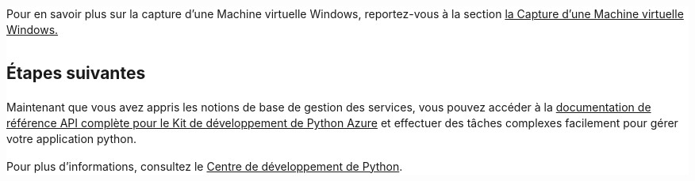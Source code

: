 Pour en savoir plus sur la capture d’une Machine virtuelle Windows, reportez-vous à la section [la Capture d’une Machine virtuelle Windows.](../virtual-machines/virtual-machines-windows-classic-capture-image.md)

## <a name="What's Next"> </a>Étapes suivantes

Maintenant que vous avez appris les notions de base de gestion des services, vous pouvez accéder à la [documentation de référence API complète pour le Kit de développement de Python Azure](http://azure-sdk-for-python.readthedocs.org/) et effectuer des tâches complexes facilement pour gérer votre application python.

Pour plus d’informations, consultez le [Centre de développement de Python](/develop/python/).

[What is Service Management]: #WhatIs
[Concepts]: #Concepts
[How to: Connect to service management]: #Connect
[How to: List available locations]: #ListAvailableLocations
[How to: Create a cloud service]: #CreateCloudService
[How to: Delete a cloud service]: #DeleteCloudService
[How to: Create a deployment]: #CreateDeployment
[How to: Update a deployment]: #UpdateDeployment
[How to: Move deployments between staging and production]: #MoveDeployments
[How to: Delete a deployment]: #DeleteDeployment
[How to: Create a storage service]: #CreateStorageService
[How to: Delete a storage service]: #DeleteStorageService
[How to: List available operating systems]: #ListOperatingSystems
[How to: Create an operating system image]: #CreateVMImage
[How to: Delete an operating system image]: #DeleteVMImage
[How to: Create a virtual machine]: #CreateVM
[How to: Delete a virtual machine]: #DeleteVM
[Next Steps]: #NextSteps
[management-portal]: https://manage.windowsazure.com/
[svc-mgmt-rest-api]: http://msdn.microsoft.com/library/windowsazure/ee460799.aspx


[service de cloud]:/services/cloud-services/

